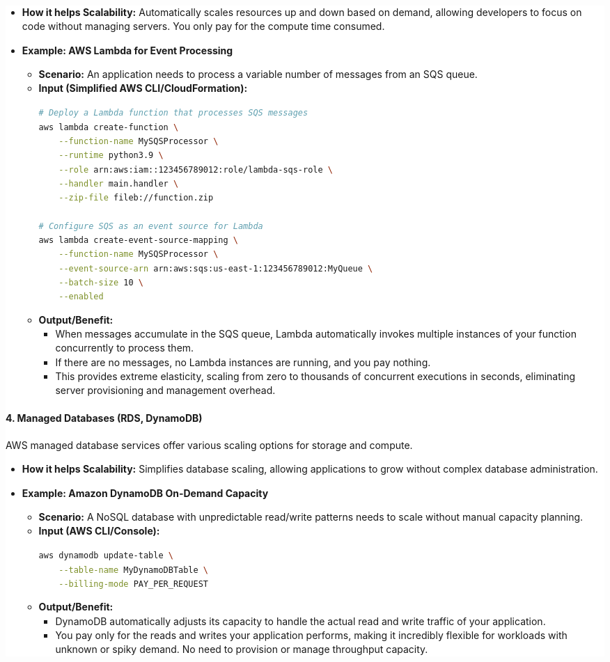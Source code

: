 *   **How it helps Scalability:** Automatically scales resources up and down based on demand, allowing developers to focus on code without managing servers. You only pay for the compute time consumed.
*   **Example: AWS Lambda for Event Processing**

    *   **Scenario:** An application needs to process a variable number of messages from an SQS queue.
    *   **Input (Simplified AWS CLI/CloudFormation):**
        ```bash
        # Deploy a Lambda function that processes SQS messages
        aws lambda create-function \
            --function-name MySQSProcessor \
            --runtime python3.9 \
            --role arn:aws:iam::123456789012:role/lambda-sqs-role \
            --handler main.handler \
            --zip-file fileb://function.zip

        # Configure SQS as an event source for Lambda
        aws lambda create-event-source-mapping \
            --function-name MySQSProcessor \
            --event-source-arn arn:aws:sqs:us-east-1:123456789012:MyQueue \
            --batch-size 10 \
            --enabled
        ```
    *   **Output/Benefit:**
        *   When messages accumulate in the SQS queue, Lambda automatically invokes multiple instances of your function concurrently to process them.
        *   If there are no messages, no Lambda instances are running, and you pay nothing.
        *   This provides extreme elasticity, scaling from zero to thousands of concurrent executions in seconds, eliminating server provisioning and management overhead.

#### 4. Managed Databases (RDS, DynamoDB)

AWS managed database services offer various scaling options for storage and compute.

*   **How it helps Scalability:** Simplifies database scaling, allowing applications to grow without complex database administration.
*   **Example: Amazon DynamoDB On-Demand Capacity**

    *   **Scenario:** A NoSQL database with unpredictable read/write patterns needs to scale without manual capacity planning.
    *   **Input (AWS CLI/Console):**
        ```bash
        aws dynamodb update-table \
            --table-name MyDynamoDBTable \
            --billing-mode PAY_PER_REQUEST
        ```
    *   **Output/Benefit:**
        *   DynamoDB automatically adjusts its capacity to handle the actual read and write traffic of your application.
        *   You pay only for the reads and writes your application performs, making it incredibly flexible for workloads with unknown or spiky demand. No need to provision or manage throughput capacity.
